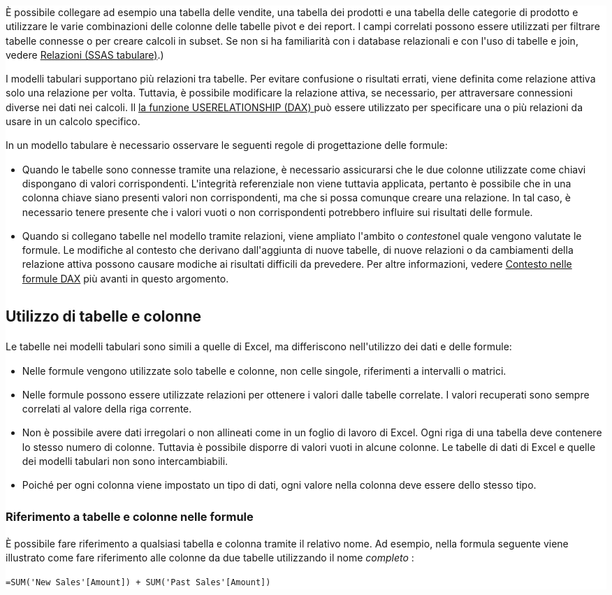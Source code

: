  È possibile collegare ad esempio una tabella delle vendite, una tabella dei prodotti e una tabella delle categorie di prodotto e utilizzare le varie combinazioni delle colonne delle tabelle pivot e dei report. I campi correlati possono essere utilizzati per filtrare tabelle connesse o per creare calcoli in subset. Se non si ha familiarità con i database relazionali e con l'uso di tabelle e join, vedere [Relazioni &#40;SSAS tabulare&#41;](relationships-ssas-tabular.md).)  
  
 I modelli tabulari supportano più relazioni tra tabelle. Per evitare confusione o risultati errati, viene definita come relazione attiva solo una relazione per volta. Tuttavia, è possibile modificare la relazione attiva, se necessario, per attraversare connessioni diverse nei dati nei calcoli. Il [la funzione USERELATIONSHIP &#40;DAX&#41; ](https://msdn.microsoft.com/library/hh230952(v=sql.120).aspx) può essere utilizzato per specificare una o più relazioni da usare in un calcolo specifico.  
  
 In un modello tabulare è necessario osservare le seguenti regole di progettazione delle formule:  
  
-   Quando le tabelle sono connesse tramite una relazione, è necessario assicurarsi che le due colonne utilizzate come chiavi dispongano di valori corrispondenti. L'integrità referenziale non viene tuttavia applicata, pertanto è possibile che in una colonna chiave siano presenti valori non corrispondenti, ma che si possa comunque creare una relazione. In tal caso, è necessario tenere presente che i valori vuoti o non corrispondenti potrebbero influire sui risultati delle formule.  
  
-   Quando si collegano tabelle nel modello tramite relazioni, viene ampliato l'ambito o *contesto*nel quale vengono valutate le formule. Le modifiche al contesto che derivano dall'aggiunta di nuove tabelle, di nuove relazioni o da cambiamenti della relazione attiva possono causare modiche ai risultati difficili da prevedere. Per altre informazioni, vedere [Contesto nelle formule DAX](#bkmk_context) più avanti in questo argomento.  
  
##  <a name="bkmk_tables"></a> Utilizzo di tabelle e colonne  
 Le tabelle nei modelli tabulari sono simili a quelle di Excel, ma differiscono nell'utilizzo dei dati e delle formule:  
  
-   Nelle formule vengono utilizzate solo tabelle e colonne, non celle singole, riferimenti a intervalli o matrici.  
  
-   Nelle formule possono essere utilizzate relazioni per ottenere i valori dalle tabelle correlate. I valori recuperati sono sempre correlati al valore della riga corrente.  
  
-   Non è possibile avere dati irregolari o non allineati come in un foglio di lavoro di Excel. Ogni riga di una tabella deve contenere lo stesso numero di colonne. Tuttavia è possibile disporre di valori vuoti in alcune colonne. Le tabelle di dati di Excel e quelle dei modelli tabulari non sono intercambiabili.  
  
-   Poiché per ogni colonna viene impostato un tipo di dati, ogni valore nella colonna deve essere dello stesso tipo.  
  
### <a name="referring-to-tables-and-columns-in-formulas"></a>Riferimento a tabelle e colonne nelle formule  
 È possibile fare riferimento a qualsiasi tabella e colonna tramite il relativo nome. Ad esempio, nella formula seguente viene illustrato come fare riferimento alle colonne da due tabelle utilizzando il nome *completo* :  
  
```  
=SUM('New Sales'[Amount]) + SUM('Past Sales'[Amount])  
```  
  